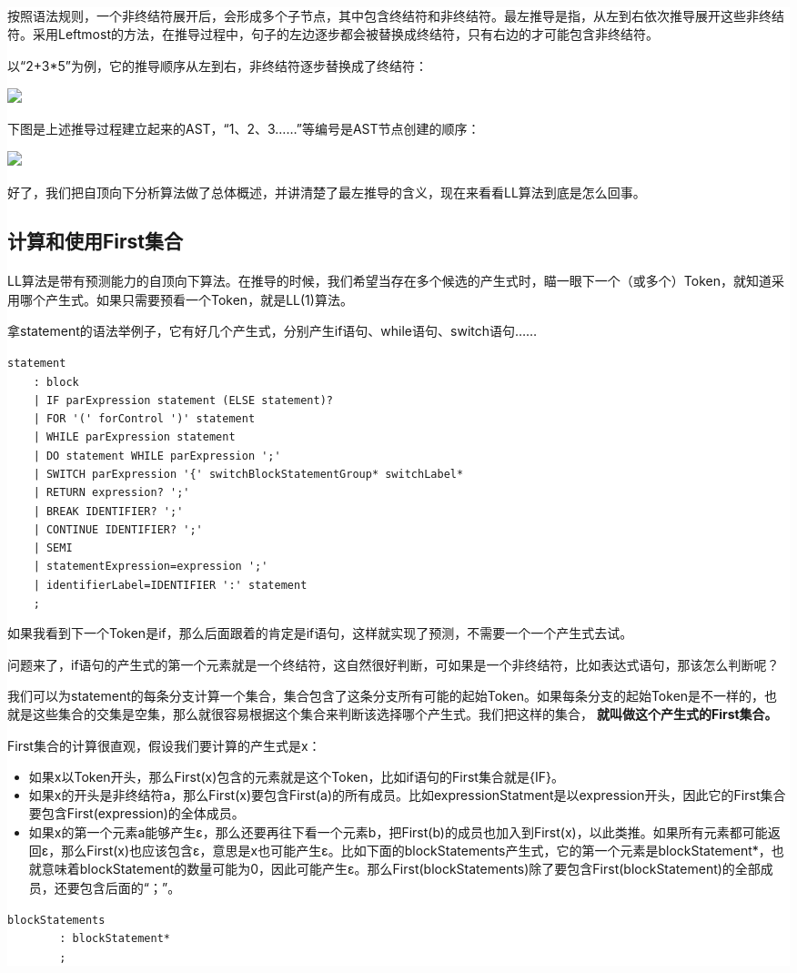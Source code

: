 按照语法规则，一个非终结符展开后，会形成多个子节点，其中包含终结符和非终结符。最左推导是指，从左到右依次推导展开这些非终结符。采用Leftmost的方法，在推导过程中，句子的左边逐步都会被替换成终结符，只有右边的才可能包含非终结符。

以“2+3\*5”为例，它的推导顺序从左到右，非终结符逐步替换成了终结符：

![](images/138385/dce93faf1fbce5d439b38b02c07e7e21.jpg)

下图是上述推导过程建立起来的AST，“1、2、3……”等编号是AST节点创建的顺序：

![](images/138385/443c87e6af51a42a76f5d58220e4fda5.jpg)

好了，我们把自顶向下分析算法做了总体概述，并讲清楚了最左推导的含义，现在来看看LL算法到底是怎么回事。

## 计算和使用First集合

LL算法是带有预测能力的自顶向下算法。在推导的时候，我们希望当存在多个候选的产生式时，瞄一眼下一个（或多个）Token，就知道采用哪个产生式。如果只需要预看一个Token，就是LL(1)算法。

拿statement的语法举例子，它有好几个产生式，分别产生if语句、while语句、switch语句……

```
statement
    : block
    | IF parExpression statement (ELSE statement)?
    | FOR '(' forControl ')' statement
    | WHILE parExpression statement
    | DO statement WHILE parExpression ';'
    | SWITCH parExpression '{' switchBlockStatementGroup* switchLabel*
    | RETURN expression? ';'
    | BREAK IDENTIFIER? ';'
    | CONTINUE IDENTIFIER? ';'
    | SEMI
    | statementExpression=expression ';'
    | identifierLabel=IDENTIFIER ':' statement
    ;

```

如果我看到下一个Token是if，那么后面跟着的肯定是if语句，这样就实现了预测，不需要一个一个产生式去试。

问题来了，if语句的产生式的第一个元素就是一个终结符，这自然很好判断，可如果是一个非终结符，比如表达式语句，那该怎么判断呢？

我们可以为statement的每条分支计算一个集合，集合包含了这条分支所有可能的起始Token。如果每条分支的起始Token是不一样的，也就是这些集合的交集是空集，那么就很容易根据这个集合来判断该选择哪个产生式。我们把这样的集合， **就叫做这个产生式的First集合。**

First集合的计算很直观，假设我们要计算的产生式是x：

- 如果x以Token开头，那么First(x)包含的元素就是这个Token，比如if语句的First集合就是{IF}。
- 如果x的开头是非终结符a，那么First(x)要包含First(a)的所有成员。比如expressionStatment是以expression开头，因此它的First集合要包含First(expression)的全体成员。
- 如果x的第一个元素a能够产生ε，那么还要再往下看一个元素b，把First(b)的成员也加入到First(x)，以此类推。如果所有元素都可能返回ε，那么First(x)也应该包含ε，意思是x也可能产生ε。比如下面的blockStatements产生式，它的第一个元素是blockStatement\*，也就意味着blockStatement的数量可能为0，因此可能产生ε。那么First(blockStatements)除了要包含First(blockStatement)的全部成员，还要包含后面的“；”。

```
blockStatements
        : blockStatement*
        ;

```
